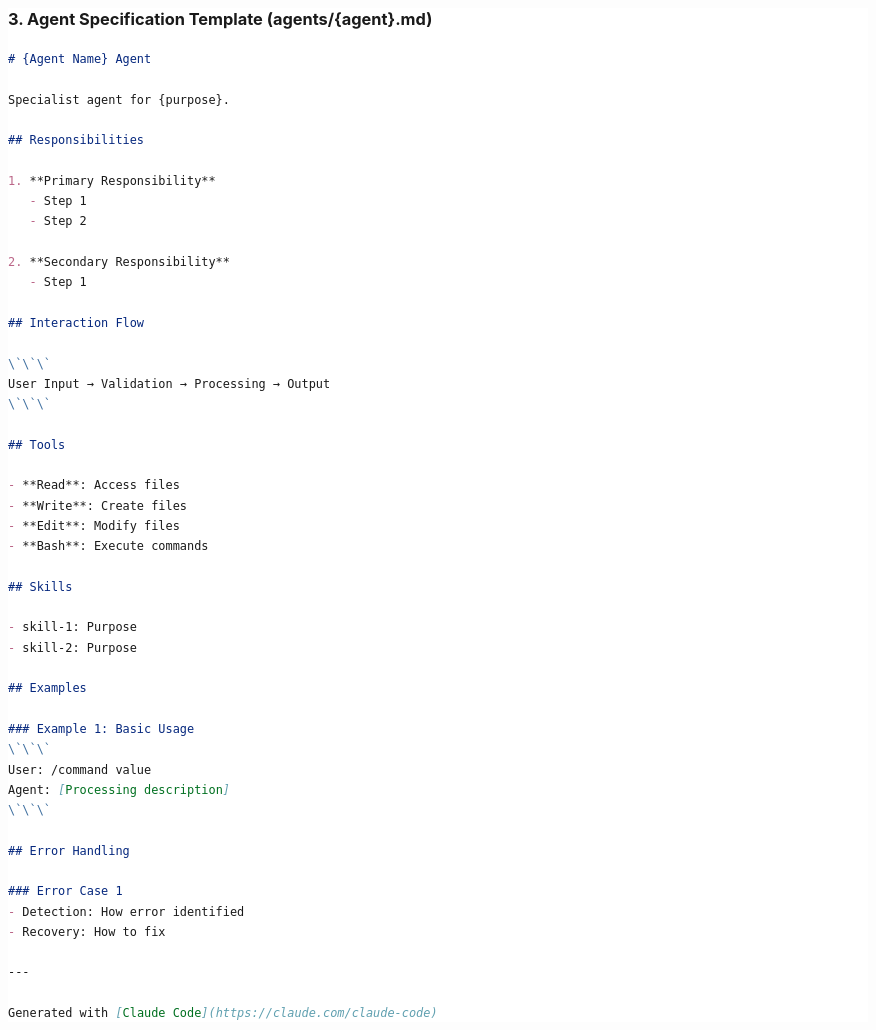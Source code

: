 ### 3. Agent Specification Template (agents/{agent}.md)

```markdown
# {Agent Name} Agent

Specialist agent for {purpose}.

## Responsibilities

1. **Primary Responsibility**
   - Step 1
   - Step 2

2. **Secondary Responsibility**
   - Step 1

## Interaction Flow

\`\`\`
User Input → Validation → Processing → Output
\`\`\`

## Tools

- **Read**: Access files
- **Write**: Create files
- **Edit**: Modify files
- **Bash**: Execute commands

## Skills

- skill-1: Purpose
- skill-2: Purpose

## Examples

### Example 1: Basic Usage
\`\`\`
User: /command value
Agent: [Processing description]
\`\`\`

## Error Handling

### Error Case 1
- Detection: How error identified
- Recovery: How to fix

---

Generated with [Claude Code](https://claude.com/claude-code)
```
